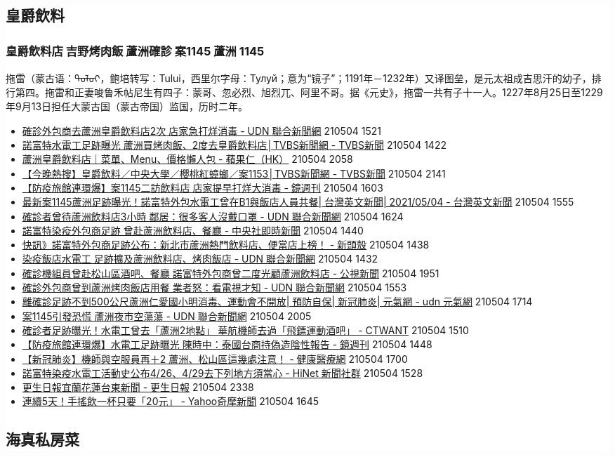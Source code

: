 ## 皇爵飲料

### 皇爵飲料店 吉野烤肉飯 蘆洲確診 案1145 蘆洲 1145

拖雷（蒙古语：ᠲᠤᠯᠤᠢ，鲍培转写：Tului，西里尔字母：Тулуй；意为“镜子”；1191年－1232年）又译图垒，是元太祖成吉思汗的幼子，排行第四。拖雷和正妻唆鲁禾帖尼生有四子：蒙哥、忽必烈、旭烈兀、阿里不哥。据《元史》，拖雷一共有子十一人。1227年8月25日至1229年9月13日担任大蒙古国（蒙古帝国）监国，历时二年。
- [確診外包商去蘆洲皇爵飲料店2次 店家急打烊消毒 - UDN 聯合新聞網](https://udn.com/news/story/120940/5432986 "確診外包商去蘆洲皇爵飲料店2次 店家急打烊消毒 - UDN 聯合新聞網") 210504 1521
- [諾富特水電工足跡曝光 蘆洲買烤肉飯、2度去皇爵飲料店│TVBS新聞網 - TVBS新聞](https://news.tvbs.com.tw/life/1503449 "諾富特水電工足跡曝光 蘆洲買烤肉飯、2度去皇爵飲料店│TVBS新聞網 - TVBS新聞") 210504 1422
- [蘆洲皇爵飲料店｜菜單、Menu、價格懶人包 - 蘋果仁（HK）](https://applealmond.com/?p=98367 "蘆洲皇爵飲料店｜菜單、Menu、價格懶人包 - 蘋果仁（HK）") 210504 2058
- [【今晚熱搜】皇爵飲料／中央大學／櫻桃紅蟑螂／案1153│TVBS新聞網 - TVBS新聞](https://news.tvbs.com.tw/life/1503778 "【今晚熱搜】皇爵飲料／中央大學／櫻桃紅蟑螂／案1153│TVBS新聞網 - TVBS新聞") 210504 2141
- [【防疫旅館連環爆】案1145二訪飲料店 店家提早打烊大消毒 - 鏡週刊](http://www.mirrormedia.mg/story/20210504edi043/ "【防疫旅館連環爆】案1145二訪飲料店 店家提早打烊大消毒 - 鏡週刊") 210504 1603
- [最新案1145蘆洲足跡曝光！諾富特外包水電工曾在B1與飯店人員共餐| 台灣英文新聞| 2021/05/04 - 台灣英文新聞](http://www.taiwannews.com.tw/ch/news/4194619 "最新案1145蘆洲足跡曝光！諾富特外包水電工曾在B1與飯店人員共餐| 台灣英文新聞| 2021/05/04 - 台灣英文新聞") 210504 1555
- [確診者曾待蘆洲飲料店3小時 鄰居：很多客人沒戴口罩 - UDN 聯合新聞網](https://udn.com/news/story/7314/5433143?from=udn_ch2_menu_v2_main_cate "確診者曾待蘆洲飲料店3小時 鄰居：很多客人沒戴口罩 - UDN 聯合新聞網") 210504 1624
- [諾富特染疫外包商足跡 曾赴蘆洲飲料店、餐廳 - 中央社即時新聞](https://www.cna.com.tw/news/ahel/202105040167.aspx "諾富特染疫外包商足跡 曾赴蘆洲飲料店、餐廳 - 中央社即時新聞") 210504 1440
- [快訊》諾富特外包商足跡公布：新北市蘆洲熱門飲料店、便當店上榜！ - 新頭殼](https://newtalk.tw/news/view/2021-05-04/570039 "快訊》諾富特外包商足跡公布：新北市蘆洲熱門飲料店、便當店上榜！ - 新頭殼") 210504 1438
- [染疫飯店水電工 足跡擴及蘆洲飲料店、烤肉飯店 - UDN 聯合新聞網](https://udn.com/news/story/120940/5432861?from=udn-ch1_breaknews-1-0-news "染疫飯店水電工 足跡擴及蘆洲飲料店、烤肉飯店 - UDN 聯合新聞網") 210504 1432
- [確診機組員曾赴松山區酒吧、餐廳 諾富特外包商曾二度光顧蘆洲飲料店 - 公視新聞](https://news.pts.org.tw/article/524585 "確診機組員曾赴松山區酒吧、餐廳 諾富特外包商曾二度光顧蘆洲飲料店 - 公視新聞") 210504 1951
- [確診外包商曾到蘆洲烤肉飯店用餐 業者怒：看電視才知 - UDN 聯合新聞網](https://udn.com/news/story/120940/5433058?from=udn-catebreaknews_ch2 "確診外包商曾到蘆洲烤肉飯店用餐 業者怒：看電視才知 - UDN 聯合新聞網") 210504 1553
- [離確診足跡不到500公尺蘆洲仁愛國小明消毒、運動會不開放| 預防自保| 新冠肺炎| 元氣網 - udn 元氣網](https://health.udn.com/health/story/120952/5433285 "離確診足跡不到500公尺蘆洲仁愛國小明消毒、運動會不開放| 預防自保| 新冠肺炎| 元氣網 - udn 元氣網") 210504 1714
- [案1145引發恐慌 蘆洲夜市空蕩蕩 - UDN 聯合新聞網](https://udn.com/news/story/120940/5433637?from=udn_ch2_menu_v2_main_cate "案1145引發恐慌 蘆洲夜市空蕩蕩 - UDN 聯合新聞網") 210504 2005
- [確診者足跡曝光！水電工曾去「蘆洲2地點」 華航機師去過「飛鏢運動酒吧」 - CTWANT](https://www.ctwant.com/article/115435 "確診者足跡曝光！水電工曾去「蘆洲2地點」 華航機師去過「飛鏢運動酒吧」 - CTWANT") 210504 1510
- [【防疫旅館連環爆】水電工足跡曝光 陳時中：泰國台商持偽造陰性報告 - 鏡週刊](https://www.mirrormedia.mg/story/20210504edi017/ "【防疫旅館連環爆】水電工足跡曝光 陳時中：泰國台商持偽造陰性報告 - 鏡週刊") 210504 1448
- [【新冠肺炎】機師與空服員再＋2 蘆洲、松山區這幾處注意！ - 健康醫療網](https://www.healthnews.com.tw/news/article/49925 "【新冠肺炎】機師與空服員再＋2 蘆洲、松山區這幾處注意！ - 健康醫療網") 210504 1700
- [諾富特染疫水電工活動史公布4/26、4/29去下列地方須當心 - HiNet 新聞社群](https://times.hinet.net/topic/23316560 "諾富特染疫水電工活動史公布4/26、4/29去下列地方須當心 - HiNet 新聞社群") 210504 1528
- [更生日報宜蘭花蓮台東新聞 - 更生日報](http://www.ksnews.com.tw/index.php/news/contents_page/0001482348 "更生日報宜蘭花蓮台東新聞 - 更生日報") 210504 2338
- [連續5天！手搖飲一杯只要「20元」 - Yahoo奇摩新聞](https://tw.news.yahoo.com/%E9%80%A3%E7%BA%8C5%E5%A4%A9-%E6%89%8B%E6%90%96%E9%A3%B2-%E6%9D%AF%E5%8F%AA%E8%A6%81-20%E5%85%83-084516441.html "連續5天！手搖飲一杯只要「20元」 - Yahoo奇摩新聞") 210504 1645

## 海真私房菜
